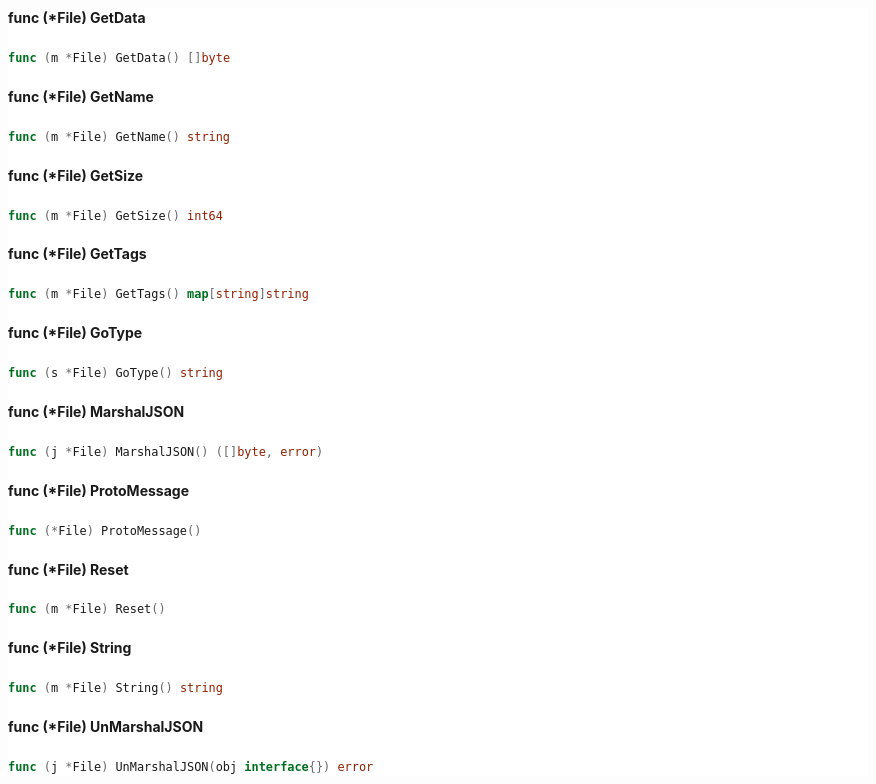 #### func (*File) GetData

```go
func (m *File) GetData() []byte
```

#### func (*File) GetName

```go
func (m *File) GetName() string
```

#### func (*File) GetSize

```go
func (m *File) GetSize() int64
```

#### func (*File) GetTags

```go
func (m *File) GetTags() map[string]string
```

#### func (*File) GoType

```go
func (s *File) GoType() string
```

#### func (*File) MarshalJSON

```go
func (j *File) MarshalJSON() ([]byte, error)
```

#### func (*File) ProtoMessage

```go
func (*File) ProtoMessage()
```

#### func (*File) Reset

```go
func (m *File) Reset()
```

#### func (*File) String

```go
func (m *File) String() string
```

#### func (*File) UnMarshalJSON

```go
func (j *File) UnMarshalJSON(obj interface{}) error
```
